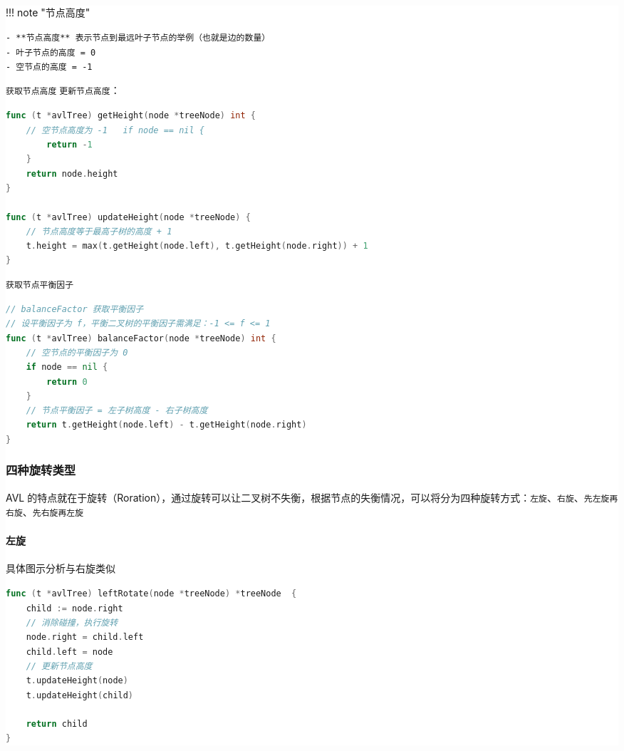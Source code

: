 !!! note "节点高度"

	- **节点高度** 表示节点到最远叶子节点的举例（也就是边的数量）
	- 叶子节点的高度 = 0
	- 空节点的高度 = -1

`获取节点高度` `更新节点高度`：

```go
func (t *avlTree) getHeight(node *treeNode) int {  
	// 空节点高度为 -1   if node == nil {  
		return -1  
	}  
	return node.height  
}  
  
func (t *avlTree) updateHeight(node *treeNode) {  
	// 节点高度等于最高子树的高度 + 1   
	t.height = max(t.getHeight(node.left), t.getHeight(node.right)) + 1  
}
```

`获取节点平衡因子`

```go
// balanceFactor 获取平衡因子  
// 设平衡因子为 f，平衡二叉树的平衡因子需满足：-1 <= f <= 1  
func (t *avlTree) balanceFactor(node *treeNode) int {  
	// 空节点的平衡因子为 0   
	if node == nil {  
		return 0  
	}  
	// 节点平衡因子 = 左子树高度 - 右子树高度  
	return t.getHeight(node.left) - t.getHeight(node.right)  
}
```

### 四种旋转类型

AVL 的特点就在于旋转（Roration），通过旋转可以让二叉树不失衡，根据节点的失衡情况，可以将分为四种旋转方式：`左旋`、`右旋`、`先左旋再右旋`、`先右旋再左旋`

#### 左旋

具体图示分析与右旋类似

```go
func (t *avlTree) leftRotate(node *treeNode) *treeNode  {  
	child := node.right  
	// 消除碰撞，执行旋转  
	node.right = child.left  
	child.left = node  
	// 更新节点高度  
	t.updateHeight(node)  
	t.updateHeight(child)  
	
	return child  
}
```
